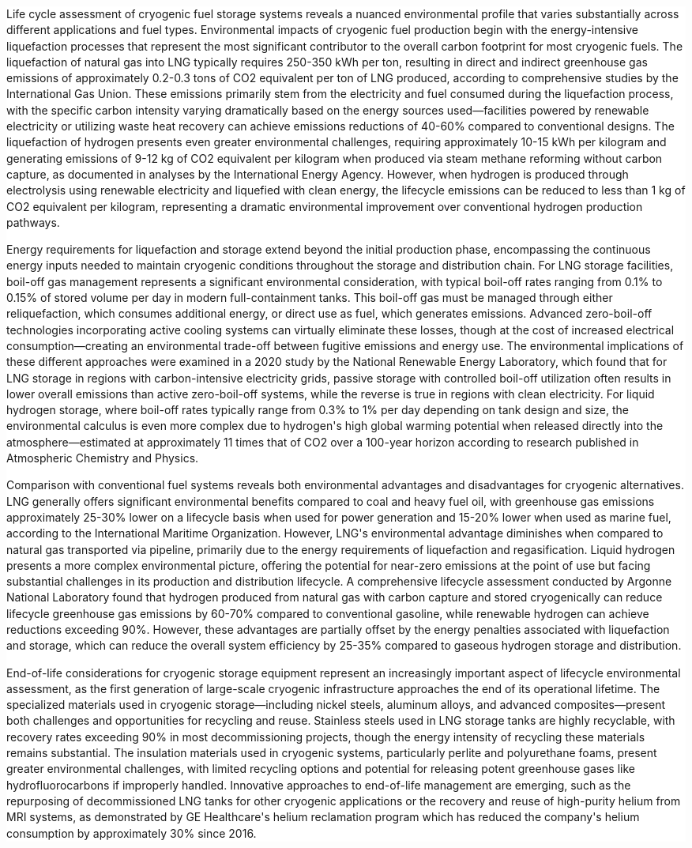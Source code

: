 Life cycle assessment of cryogenic fuel storage systems reveals a nuanced environmental profile that varies substantially across different applications and fuel types. Environmental impacts of cryogenic fuel production begin with the energy-intensive liquefaction processes that represent the most significant contributor to the overall carbon footprint for most cryogenic fuels. The liquefaction of natural gas into LNG typically requires 250-350 kWh per ton, resulting in direct and indirect greenhouse gas emissions of approximately 0.2-0.3 tons of CO2 equivalent per ton of LNG produced, according to comprehensive studies by the International Gas Union. These emissions primarily stem from the electricity and fuel consumed during the liquefaction process, with the specific carbon intensity varying dramatically based on the energy sources used—facilities powered by renewable electricity or utilizing waste heat recovery can achieve emissions reductions of 40-60% compared to conventional designs. The liquefaction of hydrogen presents even greater environmental challenges, requiring approximately 10-15 kWh per kilogram and generating emissions of 9-12 kg of CO2 equivalent per kilogram when produced via steam methane reforming without carbon capture, as documented in analyses by the International Energy Agency. However, when hydrogen is produced through electrolysis using renewable electricity and liquefied with clean energy, the lifecycle emissions can be reduced to less than 1 kg of CO2 equivalent per kilogram, representing a dramatic environmental improvement over conventional hydrogen production pathways.

Energy requirements for liquefaction and storage extend beyond the initial production phase, encompassing the continuous energy inputs needed to maintain cryogenic conditions throughout the storage and distribution chain. For LNG storage facilities, boil-off gas management represents a significant environmental consideration, with typical boil-off rates ranging from 0.1% to 0.15% of stored volume per day in modern full-containment tanks. This boil-off gas must be managed through either reliquefaction, which consumes additional energy, or direct use as fuel, which generates emissions. Advanced zero-boil-off technologies incorporating active cooling systems can virtually eliminate these losses, though at the cost of increased electrical consumption—creating an environmental trade-off between fugitive emissions and energy use. The environmental implications of these different approaches were examined in a 2020 study by the National Renewable Energy Laboratory, which found that for LNG storage in regions with carbon-intensive electricity grids, passive storage with controlled boil-off utilization often results in lower overall emissions than active zero-boil-off systems, while the reverse is true in regions with clean electricity. For liquid hydrogen storage, where boil-off rates typically range from 0.3% to 1% per day depending on tank design and size, the environmental calculus is even more complex due to hydrogen's high global warming potential when released directly into the atmosphere—estimated at approximately 11 times that of CO2 over a 100-year horizon according to research published in Atmospheric Chemistry and Physics.

Comparison with conventional fuel systems reveals both environmental advantages and disadvantages for cryogenic alternatives. LNG generally offers significant environmental benefits compared to coal and heavy fuel oil, with greenhouse gas emissions approximately 25-30% lower on a lifecycle basis when used for power generation and 15-20% lower when used as marine fuel, according to the International Maritime Organization. However, LNG's environmental advantage diminishes when compared to natural gas transported via pipeline, primarily due to the energy requirements of liquefaction and regasification. Liquid hydrogen presents a more complex environmental picture, offering the potential for near-zero emissions at the point of use but facing substantial challenges in its production and distribution lifecycle. A comprehensive lifecycle assessment conducted by Argonne National Laboratory found that hydrogen produced from natural gas with carbon capture and stored cryogenically can reduce lifecycle greenhouse gas emissions by 60-70% compared to conventional gasoline, while renewable hydrogen can achieve reductions exceeding 90%. However, these advantages are partially offset by the energy penalties associated with liquefaction and storage, which can reduce the overall system efficiency by 25-35% compared to gaseous hydrogen storage and distribution.

End-of-life considerations for cryogenic storage equipment represent an increasingly important aspect of lifecycle environmental assessment, as the first generation of large-scale cryogenic infrastructure approaches the end of its operational lifetime. The specialized materials used in cryogenic storage—including nickel steels, aluminum alloys, and advanced composites—present both challenges and opportunities for recycling and reuse. Stainless steels used in LNG storage tanks are highly recyclable, with recovery rates exceeding 90% in most decommissioning projects, though the energy intensity of recycling these materials remains substantial. The insulation materials used in cryogenic systems, particularly perlite and polyurethane foams, present greater environmental challenges, with limited recycling options and potential for releasing potent greenhouse gases like hydrofluorocarbons if improperly handled. Innovative approaches to end-of-life management are emerging, such as the repurposing of decommissioned LNG tanks for other cryogenic applications or the recovery and reuse of high-purity helium from MRI systems, as demonstrated by GE Healthcare's helium reclamation program which has reduced the company's helium consumption by approximately 30% since 2016.
